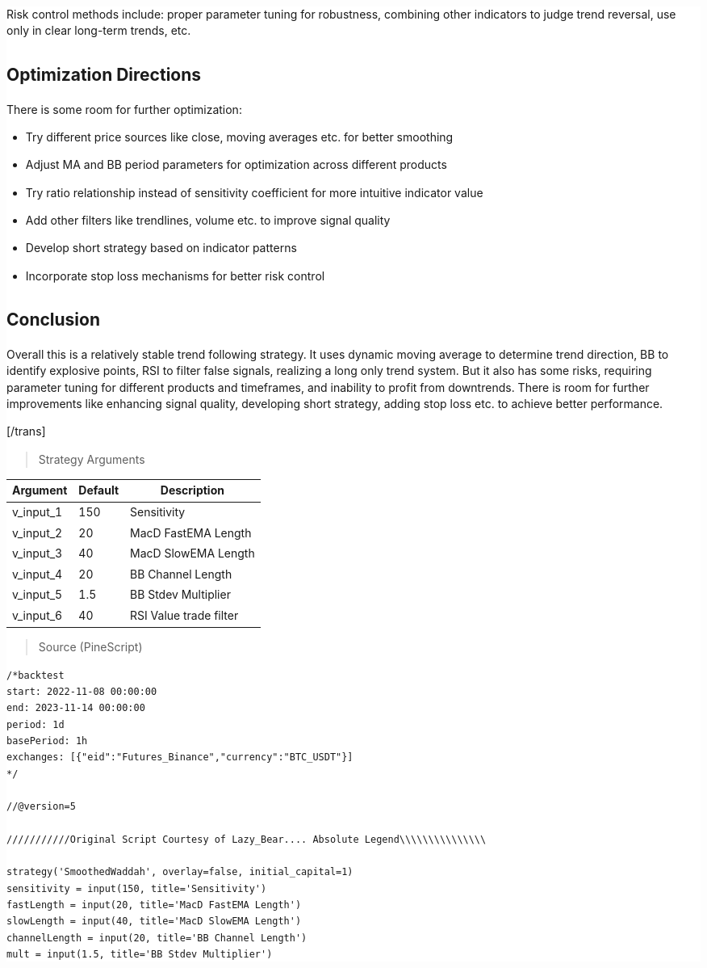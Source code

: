 Risk control methods include: proper parameter tuning for robustness, combining other indicators to judge trend reversal, use only in clear long-term trends, etc.

## Optimization Directions

There is some room for further optimization:

- Try different price sources like close, moving averages etc. for better smoothing

- Adjust MA and BB period parameters for optimization across different products

- Try ratio relationship instead of sensitivity coefficient for more intuitive indicator value

- Add other filters like trendlines, volume etc. to improve signal quality 

- Develop short strategy based on indicator patterns

- Incorporate stop loss mechanisms for better risk control

## Conclusion

Overall this is a relatively stable trend following strategy. It uses dynamic moving average to determine trend direction, BB to identify explosive points, RSI to filter false signals, realizing a long only trend system. But it also has some risks, requiring parameter tuning for different products and timeframes, and inability to profit from downtrends. There is room for further improvements like enhancing signal quality, developing short strategy, adding stop loss etc. to achieve better performance.

[/trans]

> Strategy Arguments



|Argument|Default|Description|
|----|----|----|
|v_input_1|150|Sensitivity|
|v_input_2|20|MacD FastEMA Length|
|v_input_3|40|MacD SlowEMA Length|
|v_input_4|20|BB Channel Length|
|v_input_5|1.5|BB Stdev Multiplier|
|v_input_6|40|RSI Value trade filter|


> Source (PineScript)

``` pinescript
/*backtest
start: 2022-11-08 00:00:00
end: 2023-11-14 00:00:00
period: 1d
basePeriod: 1h
exchanges: [{"eid":"Futures_Binance","currency":"BTC_USDT"}]
*/

//@version=5

///////////Original Script Courtesy of Lazy_Bear.... Absolute Legend\\\\\\\\\\\\\\\

strategy('SmoothedWaddah', overlay=false, initial_capital=1)
sensitivity = input(150, title='Sensitivity')
fastLength = input(20, title='MacD FastEMA Length')
slowLength = input(40, title='MacD SlowEMA Length')
channelLength = input(20, title='BB Channel Length')
mult = input(1.5, title='BB Stdev Multiplier')
```